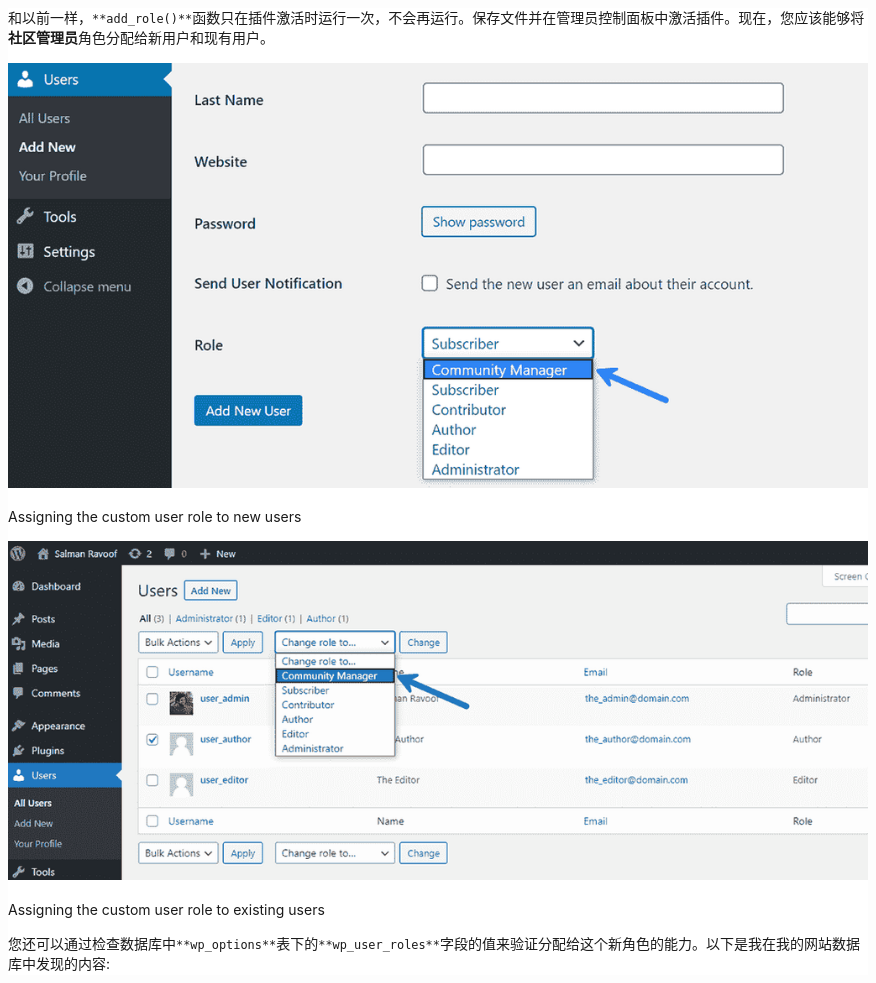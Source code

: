 和以前一样，`**add_role()**`函数只在插件激活时运行一次，不会再运行。保存文件并在管理员控制面板中激活插件。现在，您应该能够将**社区管理员**角色分配给新用户和现有用户。

![Assigning the custom user role to new users](img/3a6b032ef2d28f8066959c1e6ddaa38f.png)

Assigning the custom user role to new users



![Assigning the custom user role to existing users](img/dbf437780d613ecad0c9118239d31303.png)

Assigning the custom user role to existing users



您还可以通过检查数据库中`**wp_options**`表下的`**wp_user_roles**`字段的值来验证分配给这个新角色的能力。以下是我在我的网站数据库中发现的内容:
